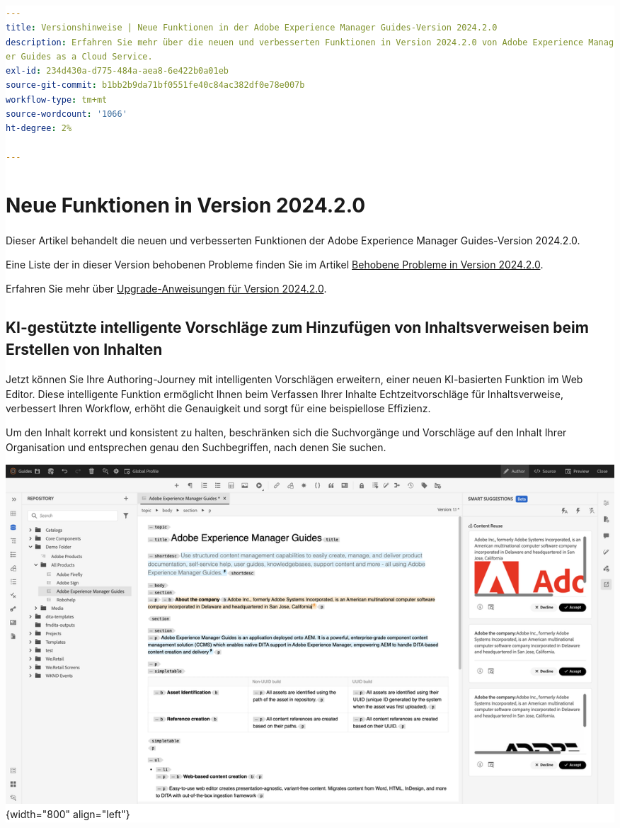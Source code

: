 ```yaml
---
title: Versionshinweise | Neue Funktionen in der Adobe Experience Manager Guides-Version 2024.2.0
description: Erfahren Sie mehr über die neuen und verbesserten Funktionen in Version 2024.2.0 von Adobe Experience Manager Guides as a Cloud Service.
exl-id: 234d430a-d775-484a-aea8-6e422b0a01eb
source-git-commit: b1bb2b9da71bf0551fe40c84ac382df0e78e007b
workflow-type: tm+mt
source-wordcount: '1066'
ht-degree: 2%

---
```


# Neue Funktionen in Version 2024.2.0

Dieser Artikel behandelt die neuen und verbesserten Funktionen der Adobe Experience Manager Guides-Version 2024.2.0.

Eine Liste der in dieser Version behobenen Probleme finden Sie im Artikel [Behobene Probleme in Version 2024.2.0](fixed-issues-2024-2-0.md).


Erfahren Sie mehr über [Upgrade-Anweisungen für Version 2024.2.0](upgrade-instructions-2024-2-0.md).



## KI-gestützte intelligente Vorschläge zum Hinzufügen von Inhaltsverweisen beim Erstellen von Inhalten

Jetzt können Sie Ihre Authoring-Journey mit intelligenten Vorschlägen erweitern, einer neuen KI-basierten Funktion im Web Editor. Diese intelligente Funktion ermöglicht Ihnen beim Verfassen Ihrer Inhalte Echtzeitvorschläge für Inhaltsverweise, verbessert Ihren Workflow, erhöht die Genauigkeit und sorgt für eine beispiellose Effizienz.


Um den Inhalt korrekt und konsistent zu halten, beschränken sich die Suchvorgänge und Vorschläge auf den Inhalt Ihrer Organisation und entsprechen genau den Suchbegriffen, nach denen Sie suchen.

![Bedienfeld mit intelligenten Vorschlägen im Web-Editor ](assets/web-editor-smart-suggestion.png) {width="800" align="left"}
